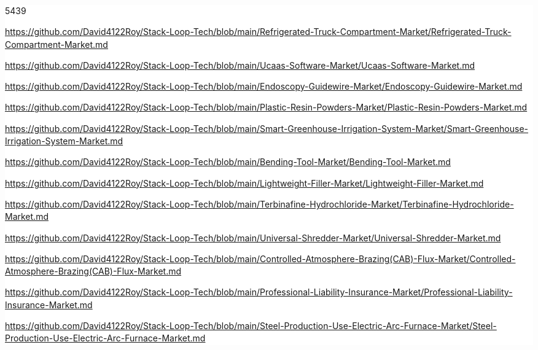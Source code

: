 5439</p><p><a href="https://github.com/David4122Roy/Stack-Loop-Tech/blob/main/Refrigerated-Truck-Compartment-Market/Refrigerated-Truck-Compartment-Market.md">https://github.com/David4122Roy/Stack-Loop-Tech/blob/main/Refrigerated-Truck-Compartment-Market/Refrigerated-Truck-Compartment-Market.md</a></p><p><a href="https://github.com/David4122Roy/Stack-Loop-Tech/blob/main/Ucaas-Software-Market/Ucaas-Software-Market.md">https://github.com/David4122Roy/Stack-Loop-Tech/blob/main/Ucaas-Software-Market/Ucaas-Software-Market.md</a></p><p><a href="https://github.com/David4122Roy/Stack-Loop-Tech/blob/main/Endoscopy-Guidewire-Market/Endoscopy-Guidewire-Market.md">https://github.com/David4122Roy/Stack-Loop-Tech/blob/main/Endoscopy-Guidewire-Market/Endoscopy-Guidewire-Market.md</a></p><p><a href="https://github.com/David4122Roy/Stack-Loop-Tech/blob/main/Plastic-Resin-Powders-Market/Plastic-Resin-Powders-Market.md">https://github.com/David4122Roy/Stack-Loop-Tech/blob/main/Plastic-Resin-Powders-Market/Plastic-Resin-Powders-Market.md</a></p><p><a href="https://github.com/David4122Roy/Stack-Loop-Tech/blob/main/Smart-Greenhouse-Irrigation-System-Market/Smart-Greenhouse-Irrigation-System-Market.md">https://github.com/David4122Roy/Stack-Loop-Tech/blob/main/Smart-Greenhouse-Irrigation-System-Market/Smart-Greenhouse-Irrigation-System-Market.md</a></p><p><a href="https://github.com/David4122Roy/Stack-Loop-Tech/blob/main/Bending-Tool-Market/Bending-Tool-Market.md">https://github.com/David4122Roy/Stack-Loop-Tech/blob/main/Bending-Tool-Market/Bending-Tool-Market.md</a></p><p><a href="https://github.com/David4122Roy/Stack-Loop-Tech/blob/main/Lightweight-Filler-Market/Lightweight-Filler-Market.md">https://github.com/David4122Roy/Stack-Loop-Tech/blob/main/Lightweight-Filler-Market/Lightweight-Filler-Market.md</a></p><p><a href="https://github.com/David4122Roy/Stack-Loop-Tech/blob/main/Terbinafine-Hydrochloride-Market/Terbinafine-Hydrochloride-Market.md">https://github.com/David4122Roy/Stack-Loop-Tech/blob/main/Terbinafine-Hydrochloride-Market/Terbinafine-Hydrochloride-Market.md</a></p><p><a href="https://github.com/David4122Roy/Stack-Loop-Tech/blob/main/Universal-Shredder-Market/Universal-Shredder-Market.md">https://github.com/David4122Roy/Stack-Loop-Tech/blob/main/Universal-Shredder-Market/Universal-Shredder-Market.md</a></p><p><a href="https://github.com/David4122Roy/Stack-Loop-Tech/blob/main/Controlled-Atmosphere-Brazing(CAB)-Flux-Market/Controlled-Atmosphere-Brazing(CAB)-Flux-Market.md">https://github.com/David4122Roy/Stack-Loop-Tech/blob/main/Controlled-Atmosphere-Brazing(CAB)-Flux-Market/Controlled-Atmosphere-Brazing(CAB)-Flux-Market.md</a></p><p><a href="https://github.com/David4122Roy/Stack-Loop-Tech/blob/main/Professional-Liability-Insurance-Market/Professional-Liability-Insurance-Market.md">https://github.com/David4122Roy/Stack-Loop-Tech/blob/main/Professional-Liability-Insurance-Market/Professional-Liability-Insurance-Market.md</a></p><p><a href="https://github.com/David4122Roy/Stack-Loop-Tech/blob/main/Steel-Production-Use-Electric-Arc-Furnace-Market/Steel-Production-Use-Electric-Arc-Furnace-Market.md">https://github.com/David4122Roy/Stack-Loop-Tech/blob/main/Steel-Production-Use-Electric-Arc-Furnace-Market/Steel-Production-Use-Electric-Arc-Furnace-Market.md</a></p>